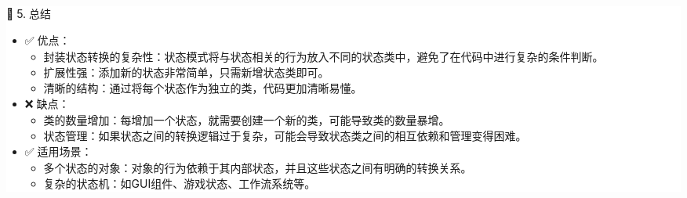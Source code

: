 🔑 5. 总结
- ✅ 优点：
  - 封装状态转换的复杂性：状态模式将与状态相关的行为放入不同的状态类中，避免了在代码中进行复杂的条件判断。
  - 扩展性强：添加新的状态非常简单，只需新增状态类即可。
  - 清晰的结构：通过将每个状态作为独立的类，代码更加清晰易懂。
- ❌ 缺点：
  - 类的数量增加：每增加一个状态，就需要创建一个新的类，可能导致类的数量暴增。
  - 状态管理：如果状态之间的转换逻辑过于复杂，可能会导致状态类之间的相互依赖和管理变得困难。
- ✅ 适用场景：
  - 多个状态的对象：对象的行为依赖于其内部状态，并且这些状态之间有明确的转换关系。
  - 复杂的状态机：如GUI组件、游戏状态、工作流系统等。
